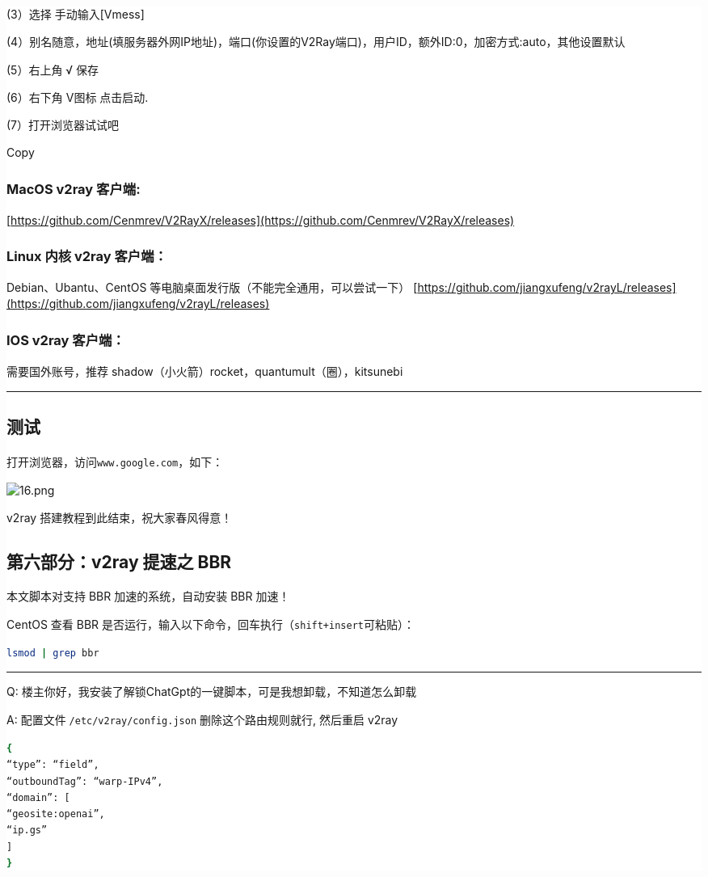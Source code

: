 (3）选择 手动输入[Vmess]

(4）别名随意，地址(填服务器外网IP地址)，端口(你设置的V2Ray端口)，用户ID，额外ID:0，加密方式:auto，其他设置默认

(5）右上角 √ 保存

(6）右下角 V图标 点击启动.

(7）打开浏览器试试吧

Copy

### MacOS v2ray 客户端:

[https://github.com/Cenmrev/V2RayX/releases](https://github.com/Cenmrev/V2RayX/releases)

### Linux 内核 v2ray 客户端：

Debian、Ubantu、CentOS 等电脑桌面发行版（不能完全通用，可以尝试一下） [https://github.com/jiangxufeng/v2rayL/releases](https://github.com/jiangxufeng/v2rayL/releases)

### IOS v2ray 客户端：

需要国外账号，推荐 shadow（小火箭）rocket，quantumult（圈），kitsunebi

---

## 测试

打开浏览器，访问`www.google.com`，如下：

![16.png](https://www.itblogcn.com/wp-content/uploads/2020/04/img_5ea10e5244462-300x154.png)

v2ray 搭建教程到此结束，祝大家春风得意！

## 第六部分：v2ray 提速之 BBR

本文脚本对支持 BBR 加速的系统，自动安装 BBR 加速！

CentOS 查看 BBR 是否运行，输入以下命令，回车执行（`shift+insert`可粘贴）：
```bash
lsmod | grep bbr
```

---

  
Q: 楼主你好，我安装了解锁ChatGpt的一键脚本，可是我想卸载，不知道怎么卸载

A: 配置文件 `/etc/v2ray/config.json` 删除这个路由规则就行, 然后重启 v2ray  
```bash
{  
“type”: “field”,  
“outboundTag”: “warp-IPv4”,  
“domain”: [  
“geosite:openai”,  
“ip.gs”  
]  
}
```
  